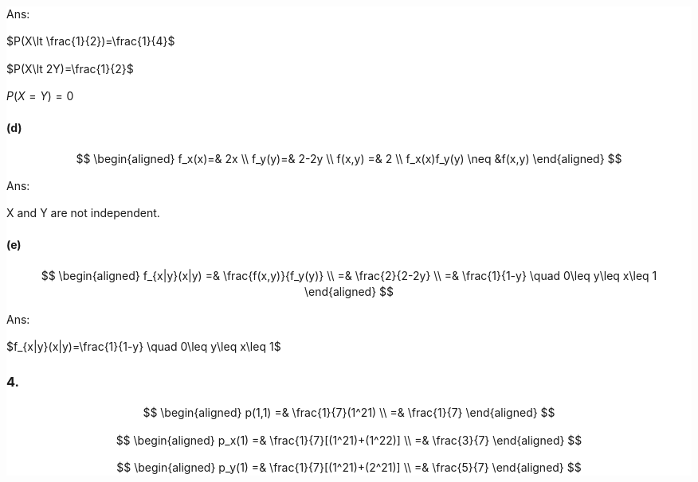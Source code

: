 Ans:

$P(X\lt \frac{1}{2})=\frac{1}{4}$

$P(X\lt 2Y)=\frac{1}{2}$

$P(X=Y)=0$

#### (d)

$$
\begin{aligned}
f_x(x)=& 2x \\
f_y(y)=& 2-2y \\
f(x,y) =& 2 \\
f_x(x)f_y(y) \neq &f(x,y)
\end{aligned}
$$

Ans:

X and Y are not independent.

#### (e)

$$
\begin{aligned}
f_{x|y}(x|y) =& \frac{f(x,y)}{f_y(y)} \\
=& \frac{2}{2-2y} \\
=& \frac{1}{1-y} \quad 0\leq y\leq x\leq 1
\end{aligned}
$$

Ans:

$f_{x|y}(x|y)=\frac{1}{1-y} \quad 0\leq y\leq x\leq 1$

### 4.

$$
\begin{aligned}
p(1,1) =& \frac{1}{7}(1^21)  \\
=& \frac{1}{7}
\end{aligned}
$$

$$
\begin{aligned}
p_x(1) =& \frac{1}{7}[(1^21)+(1^22)] \\
=& \frac{3}{7}
\end{aligned}
$$

$$
\begin{aligned}
p_y(1) =& \frac{1}{7}[(1^21)+(2^21)] \\
=& \frac{5}{7}
\end{aligned}
$$

